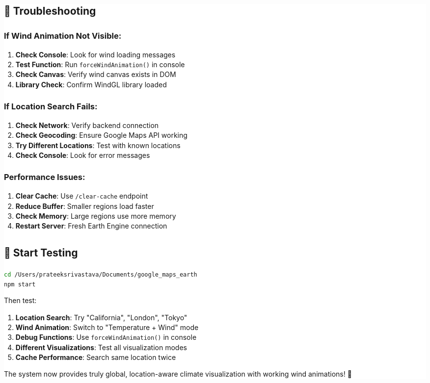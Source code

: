 ## 🔧 **Troubleshooting**

### **If Wind Animation Not Visible**:
1. **Check Console**: Look for wind loading messages
2. **Test Function**: Run `forceWindAnimation()` in console
3. **Check Canvas**: Verify wind canvas exists in DOM
4. **Library Check**: Confirm WindGL library loaded

### **If Location Search Fails**:
1. **Check Network**: Verify backend connection
2. **Check Geocoding**: Ensure Google Maps API working
3. **Try Different Locations**: Test with known locations
4. **Check Console**: Look for error messages

### **Performance Issues**:
1. **Clear Cache**: Use `/clear-cache` endpoint
2. **Reduce Buffer**: Smaller regions load faster
3. **Check Memory**: Large regions use more memory
4. **Restart Server**: Fresh Earth Engine connection

## 🚀 **Start Testing**

```bash
cd /Users/prateeksrivastava/Documents/google_maps_earth
npm start
```

Then test:
1. **Location Search**: Try "California", "London", "Tokyo"
2. **Wind Animation**: Switch to "Temperature + Wind" mode
3. **Debug Functions**: Use `forceWindAnimation()` in console
4. **Different Visualizations**: Test all visualization modes
5. **Cache Performance**: Search same location twice

The system now provides truly global, location-aware climate visualization with working wind animations! 🎉